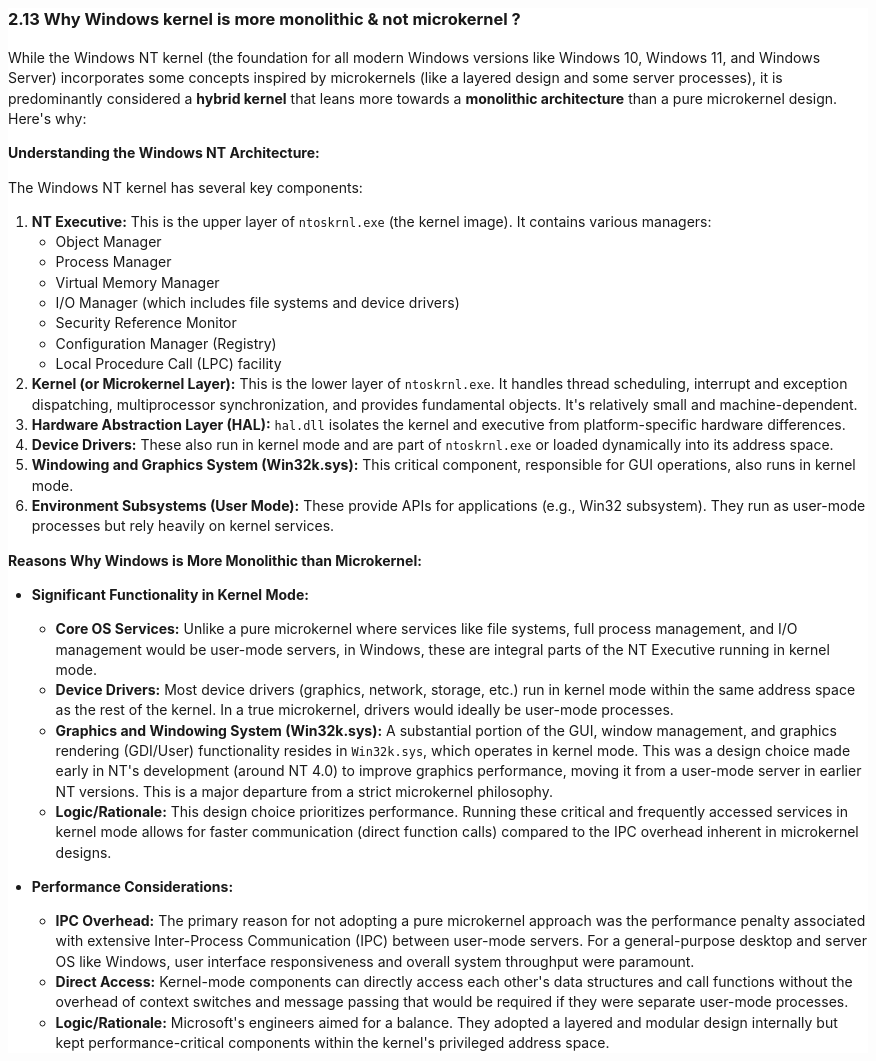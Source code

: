 
### 2.13 Why Windows kernel is more monolithic & not microkernel ?

While the Windows NT kernel (the foundation for all modern Windows versions like Windows 10, Windows 11, and Windows Server) incorporates some concepts inspired by microkernels (like a layered design and some server processes), it is predominantly considered a **hybrid kernel** that leans more towards a **monolithic architecture** than a pure microkernel design. Here's why:

**Understanding the Windows NT Architecture:**

The Windows NT kernel has several key components:
1.  **NT Executive:** This is the upper layer of `ntoskrnl.exe` (the kernel image). It contains various managers:
    *   Object Manager
    *   Process Manager
    *   Virtual Memory Manager
    *   I/O Manager (which includes file systems and device drivers)
    *   Security Reference Monitor
    *   Configuration Manager (Registry)
    *   Local Procedure Call (LPC) facility
2.  **Kernel (or Microkernel Layer):** This is the lower layer of `ntoskrnl.exe`. It handles thread scheduling, interrupt and exception dispatching, multiprocessor synchronization, and provides fundamental objects. It's relatively small and machine-dependent.
3.  **Hardware Abstraction Layer (HAL):** `hal.dll` isolates the kernel and executive from platform-specific hardware differences.
4.  **Device Drivers:** These also run in kernel mode and are part of `ntoskrnl.exe` or loaded dynamically into its address space.
5.  **Windowing and Graphics System (Win32k.sys):** This critical component, responsible for GUI operations, also runs in kernel mode.
6.  **Environment Subsystems (User Mode):** These provide APIs for applications (e.g., Win32 subsystem). They run as user-mode processes but rely heavily on kernel services.

**Reasons Why Windows is More Monolithic than Microkernel:**

*   **Significant Functionality in Kernel Mode:**
    *   **Core OS Services:** Unlike a pure microkernel where services like file systems, full process management, and I/O management would be user-mode servers, in Windows, these are integral parts of the NT Executive running in kernel mode.
    *   **Device Drivers:** Most device drivers (graphics, network, storage, etc.) run in kernel mode within the same address space as the rest of the kernel. In a true microkernel, drivers would ideally be user-mode processes.
    *   **Graphics and Windowing System (Win32k.sys):** A substantial portion of the GUI, window management, and graphics rendering (GDI/User) functionality resides in `Win32k.sys`, which operates in kernel mode. This was a design choice made early in NT's development (around NT 4.0) to improve graphics performance, moving it from a user-mode server in earlier NT versions. This is a major departure from a strict microkernel philosophy.
    *   **Logic/Rationale:** This design choice prioritizes performance. Running these critical and frequently accessed services in kernel mode allows for faster communication (direct function calls) compared to the IPC overhead inherent in microkernel designs.

*   **Performance Considerations:**
    *   **IPC Overhead:** The primary reason for not adopting a pure microkernel approach was the performance penalty associated with extensive Inter-Process Communication (IPC) between user-mode servers. For a general-purpose desktop and server OS like Windows, user interface responsiveness and overall system throughput were paramount.
    *   **Direct Access:** Kernel-mode components can directly access each other's data structures and call functions without the overhead of context switches and message passing that would be required if they were separate user-mode processes.
    *   **Logic/Rationale:** Microsoft's engineers aimed for a balance. They adopted a layered and modular design internally but kept performance-critical components within the kernel's privileged address space.
